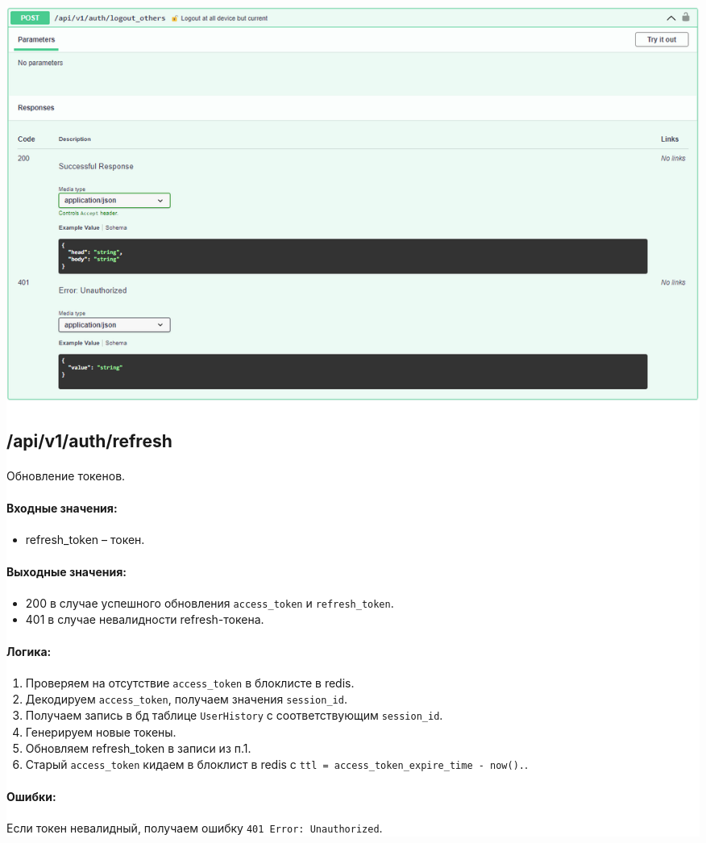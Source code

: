 ![](img/api_session_03_logout_others.png)


## /api/v1/auth/refresh
Обновление токенов.

#### Входные значения:

- refresh_token – токен.

#### Выходные значения:

- 200 в случае успешного обновления `access_token` и `refresh_token`.
- 401 в случае невалидности refresh-токена.

#### Логика:
1) Проверяем на отсутствие `access_token` в блоклисте в redis.
2) Декодируем `access_token`, получаем значения `session_id`.
3) Получаем запись в бд таблице `UserHistory` с соответствующим `session_id`.
4) Генерируем новые токены.
5) Обновляем refresh_token в записи из п.1.
6) Старый `access_token` кидаем в блоклист в redis 
с `ttl = access_token_expire_time - now().`.

#### Ошибки:
Если токен невалидный, получаем ошибку `401 Error: Unauthorized`. 
